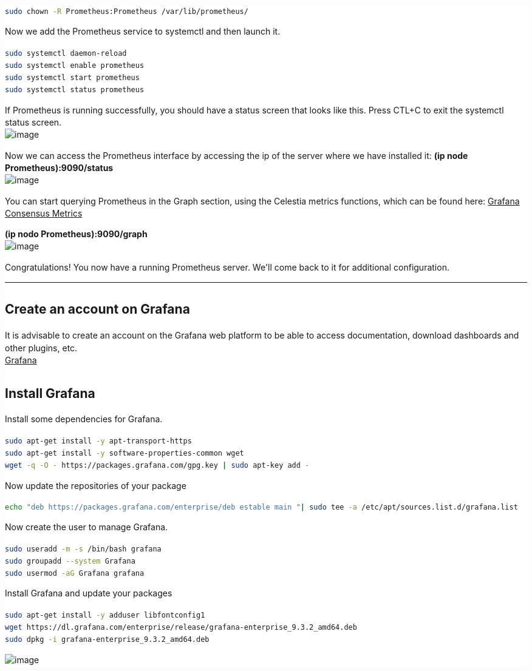```bash
sudo chown -R Prometheus:Prometheus /var/lib/prometheus/
```
Now we add the Prometheus service to systemctl and then launch it.
```bash
sudo systemctl daemon-reload
sudo systemctl enable prometheus
sudo systemctl start prometheus
sudo systemctl status prometheus
```

If Prometheus is running successfully, you should have a status screen that looks like this. Press CTL+C to exit the systemctl status screen.  
![image](https://github.com/Cumulo-pro/Celestia-monitoring/assets/2853158/7650225e-cc8b-42cd-bded-5fa5b4d6e243)

Now we can access the Prometheus interface by accessing the ip of the server where we have installed it:
**(ip node Prometheus):9090/status**    
![image](https://github.com/Cumulo-pro/Celestia-monitoring/assets/2853158/2e17f394-24ba-4e6a-bedc-fc405d045cb9)

You can start querying Prometheus in the Graph section, using the Celestia metrics functions, which can be found here:
[Grafana Consensus Metrics](https://github.com/Cumulo-pro/Celestia-monitoring/blob/main/grafana_consensus%20/grafana_consensus_metrics.md)

**(ip nodo Prometheus):9090/graph**   
![image](https://github.com/Cumulo-pro/Celestia-monitoring/assets/2853158/b7679564-e665-481d-9af5-1e1ac20a0f64)
  
Congratulations! You now have a running Prometheus server. We'll come back to it for additional configuration.

_____________________________________________________________________________________________________

## Create an account on Grafana
It is advisable to create an account on the Grafana web platform to be able to access documentation, download dashboards and other plugins, etc.  
[Grafana](https://grafana.com/)

## Install Grafana
Install some dependencies for Grafana.
```bash
sudo apt-get install -y apt-transport-https
sudo apt-get install -y software-properties-common wget
wget -q -O - https://packages.grafana.com/gpg.key | sudo apt-key add -
```
Now update the repositories of your package
```bash
echo "deb https://packages.grafana.com/enterprise/deb estable main "| sudo tee -a /etc/apt/sources.list.d/grafana.list
```
Now create the user to manage Grafana.
```bash
sudo useradd -m -s /bin/bash grafana
sudo groupadd --system Grafana
sudo usermod -aG Grafana grafana
```
Install Grafana and update your packages
```bash
sudo apt-get install -y adduser libfontconfig1
wget https://dl.grafana.com/enterprise/release/grafana-enterprise_9.3.2_amd64.deb
sudo dpkg -i grafana-enterprise_9.3.2_amd64.deb
```  
![image](https://github.com/Cumulo-pro/Celestia-monitoring/assets/2853158/441d7e1d-e7d6-4891-bba9-10932ac40767)
